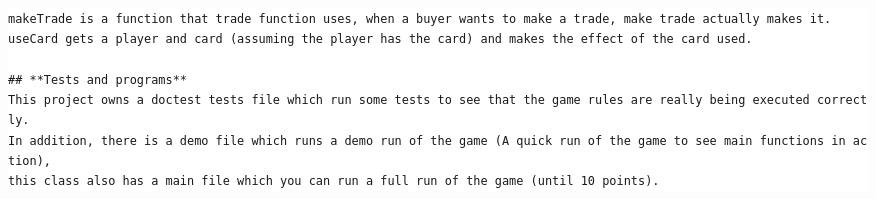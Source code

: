 ```
makeTrade is a function that trade function uses, when a buyer wants to make a trade, make trade actually makes it.
useCard gets a player and card (assuming the player has the card) and makes the effect of the card used.

## **Tests and programs**
This project owns a doctest tests file which run some tests to see that the game rules are really being executed correctly.
In addition, there is a demo file which runs a demo run of the game (A quick run of the game to see main functions in action),
this class also has a main file which you can run a full run of the game (until 10 points).
